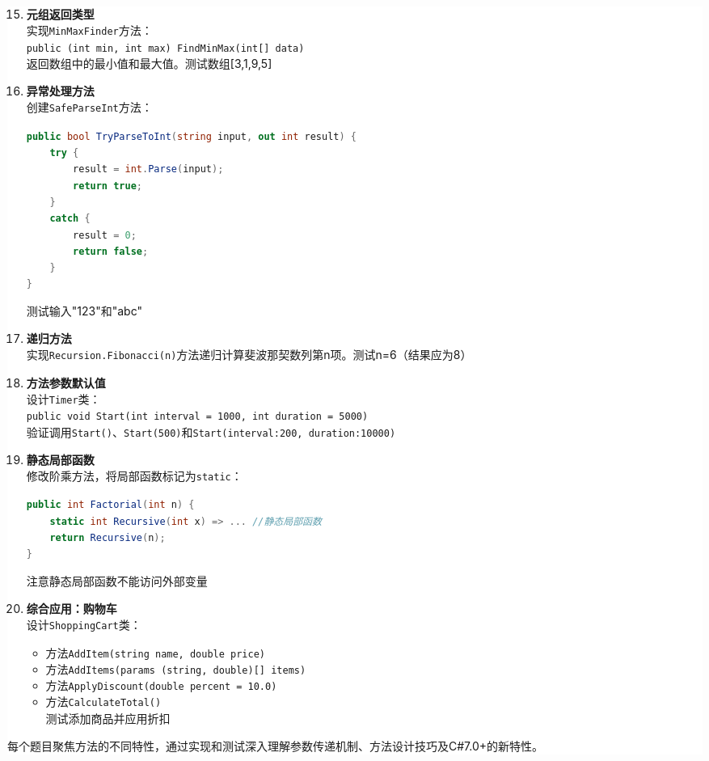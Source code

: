 15. **元组返回类型**  
    实现`MinMaxFinder`方法：  
    `public (int min, int max) FindMinMax(int[] data)`  
    返回数组中的最小值和最大值。测试数组[3,1,9,5]

16. **异常处理方法**  
    创建`SafeParseInt`方法：  
    ```csharp
    public bool TryParseToInt(string input, out int result) {
        try {
            result = int.Parse(input);
            return true;
        }
        catch {
            result = 0;
            return false;
        }
    }
    ```
    测试输入"123"和"abc"

17. **递归方法**  
    实现`Recursion.Fibonacci(n)`方法递归计算斐波那契数列第n项。测试n=6（结果应为8）

18. **方法参数默认值**  
    设计`Timer`类：  
    `public void Start(int interval = 1000, int duration = 5000)`  
    验证调用`Start()`、`Start(500)`和`Start(interval:200, duration:10000)`

19. **静态局部函数**  
    修改阶乘方法，将局部函数标记为`static`：  
    ```csharp
    public int Factorial(int n) {
        static int Recursive(int x) => ... //静态局部函数
        return Recursive(n);
    }
    ```
    注意静态局部函数不能访问外部变量

20. **综合应用：购物车**  
    设计`ShoppingCart`类：  
    - 方法`AddItem(string name, double price)`  
    - 方法`AddItems(params (string, double)[] items)`  
    - 方法`ApplyDiscount(double percent = 10.0)`  
    - 方法`CalculateTotal()`  
    测试添加商品并应用折扣

每个题目聚焦方法的不同特性，通过实现和测试深入理解参数传递机制、方法设计技巧及C#7.0+的新特性。